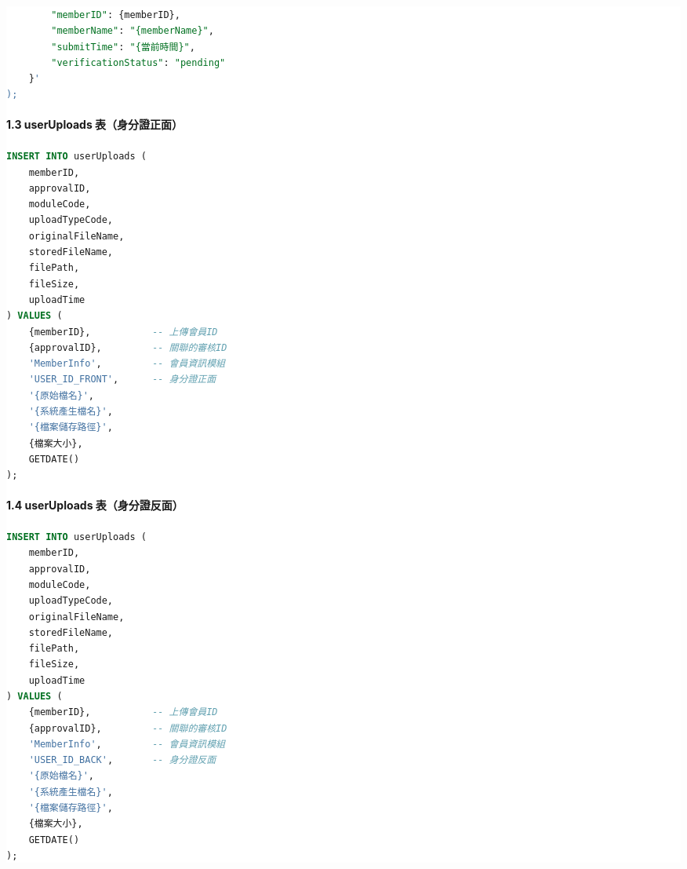 ```sql
        "memberID": {memberID},
        "memberName": "{memberName}",
        "submitTime": "{當前時間}",
        "verificationStatus": "pending"
    }'
);
```

#### 1.3 userUploads 表（身分證正面）
```sql
INSERT INTO userUploads (
    memberID,
    approvalID,
    moduleCode,
    uploadTypeCode,
    originalFileName,
    storedFileName,
    filePath,
    fileSize,
    uploadTime
) VALUES (
    {memberID},           -- 上傳會員ID
    {approvalID},         -- 關聯的審核ID
    'MemberInfo',         -- 會員資訊模組
    'USER_ID_FRONT',      -- 身分證正面
    '{原始檔名}',
    '{系統產生檔名}',
    '{檔案儲存路徑}',
    {檔案大小},
    GETDATE()
);
```

#### 1.4 userUploads 表（身分證反面）
```sql
INSERT INTO userUploads (
    memberID,
    approvalID,
    moduleCode,
    uploadTypeCode,
    originalFileName,
    storedFileName,
    filePath,
    fileSize,
    uploadTime
) VALUES (
    {memberID},           -- 上傳會員ID
    {approvalID},         -- 關聯的審核ID
    'MemberInfo',         -- 會員資訊模組
    'USER_ID_BACK',       -- 身分證反面
    '{原始檔名}',
    '{系統產生檔名}',
    '{檔案儲存路徑}',
    {檔案大小},
    GETDATE()
);
```
